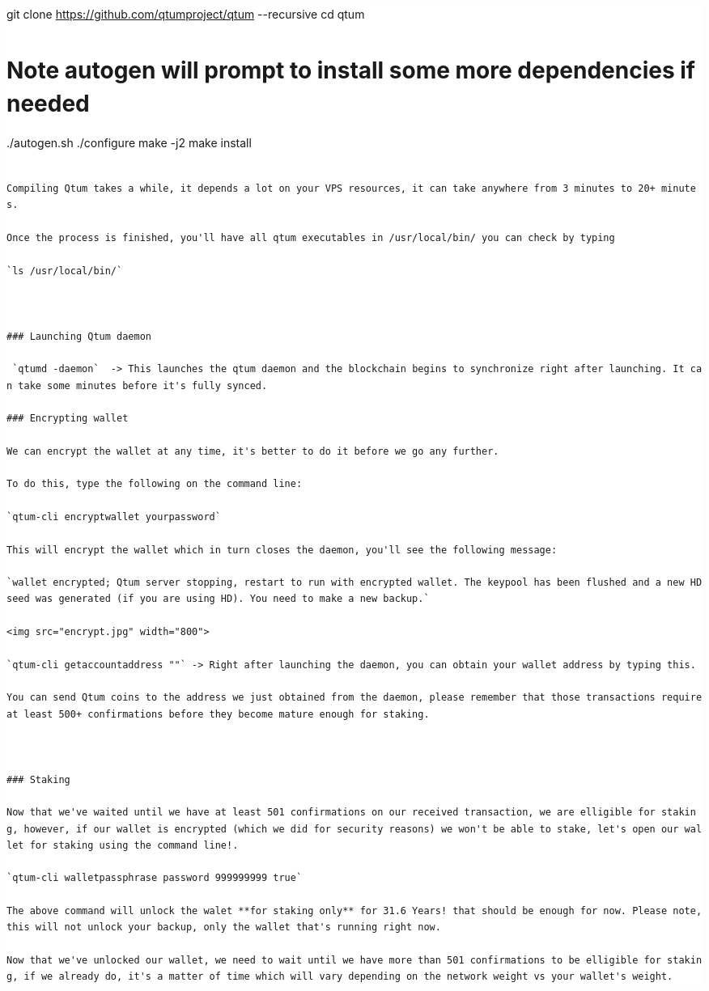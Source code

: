 git clone https://github.com/qtumproject/qtum --recursive
cd qtum

# Note autogen will prompt to install some more dependencies if needed
./autogen.sh
./configure
make -j2
make install
```

Compiling Qtum takes a while, it depends a lot on your VPS resources, it can take anywhere from 3 minutes to 20+ minutes.

Once the process is finished, you'll have all qtum executables in /usr/local/bin/ you can check by typing

`ls /usr/local/bin/`



### Launching Qtum daemon

 `qtumd -daemon`  -> This launches the qtum daemon and the blockchain begins to synchronize right after launching. It can take some minutes before it's fully synced.

### Encrypting wallet

We can encrypt the wallet at any time, it's better to do it before we go any further.

To do this, type the following on the command line:

`qtum-cli encryptwallet yourpassword`

This will encrypt the wallet which in turn closes the daemon, you'll see the following message:

`wallet encrypted; Qtum server stopping, restart to run with encrypted wallet. The keypool has been flushed and a new HD seed was generated (if you are using HD). You need to make a new backup.`

<img src="encrypt.jpg" width="800">

`qtum-cli getaccountaddress ""` -> Right after launching the daemon, you can obtain your wallet address by typing this.

You can send Qtum coins to the address we just obtained from the daemon, please remember that those transactions require at least 500+ confirmations before they become mature enough for staking.



### Staking

Now that we've waited until we have at least 501 confirmations on our received transaction, we are elligible for staking, however, if our wallet is encrypted (which we did for security reasons) we won't be able to stake, let's open our wallet for staking using the command line!.

`qtum-cli walletpassphrase password 999999999 true`

The above command will unlock the walet **for staking only** for 31.6 Years! that should be enough for now. Please note, this will not unlock your backup, only the wallet that's running right now.

Now that we've unlocked our wallet, we need to wait until we have more than 501 confirmations to be elligible for staking, if we already do, it's a matter of time which will vary depending on the network weight vs your wallet's weight.
```